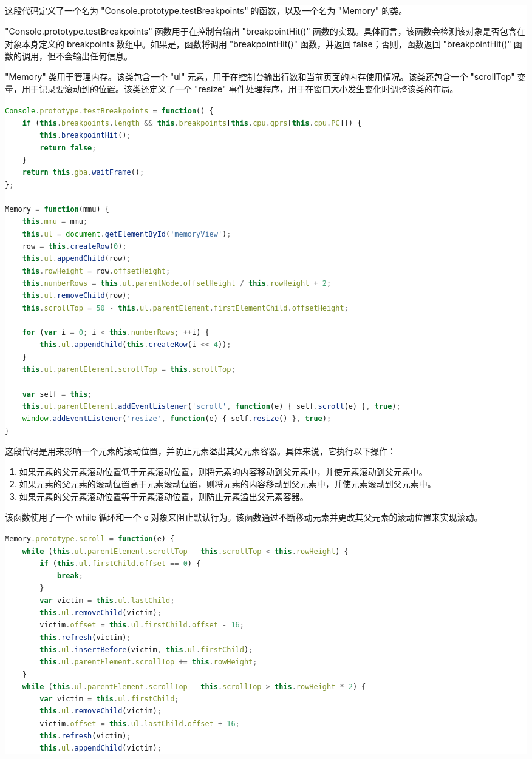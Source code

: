 这段代码定义了一个名为 "Console.prototype.testBreakpoints" 的函数，以及一个名为 "Memory" 的类。

"Console.prototype.testBreakpoints" 函数用于在控制台输出 "breakpointHit()" 函数的实现。具体而言，该函数会检测该对象是否包含在对象本身定义的 breakpoints 数组中。如果是，函数将调用 "breakpointHit()" 函数，并返回 false；否则，函数返回 "breakpointHit()" 函数的调用，但不会输出任何信息。

"Memory" 类用于管理内存。该类包含一个 "ul" 元素，用于在控制台输出行数和当前页面的内存使用情况。该类还包含一个 "scrollTop" 变量，用于记录要滚动到的位置。该类还定义了一个 "resize" 事件处理程序，用于在窗口大小发生变化时调整该类的布局。


```js
Console.prototype.testBreakpoints = function() {
	if (this.breakpoints.length && this.breakpoints[this.cpu.gprs[this.cpu.PC]]) {
		this.breakpointHit();
		return false;
	}
	return this.gba.waitFrame();
};

Memory = function(mmu) {
	this.mmu = mmu;
	this.ul = document.getElementById('memoryView');
	row = this.createRow(0);
	this.ul.appendChild(row);
	this.rowHeight = row.offsetHeight;
	this.numberRows = this.ul.parentNode.offsetHeight / this.rowHeight + 2;
	this.ul.removeChild(row);
	this.scrollTop = 50 - this.ul.parentElement.firstElementChild.offsetHeight;

	for (var i = 0; i < this.numberRows; ++i) {
		this.ul.appendChild(this.createRow(i << 4));
	}
	this.ul.parentElement.scrollTop = this.scrollTop;

	var self = this;
	this.ul.parentElement.addEventListener('scroll', function(e) { self.scroll(e) }, true);
	window.addEventListener('resize', function(e) { self.resize() }, true);
}

```

这段代码是用来影响一个元素的滚动位置，并防止元素溢出其父元素容器。具体来说，它执行以下操作：

1. 如果元素的父元素滚动位置低于元素滚动位置，则将元素的内容移动到父元素中，并使元素滚动到父元素中。
2. 如果元素的父元素的滚动位置高于元素滚动位置，则将元素的内容移动到父元素中，并使元素滚动到父元素中。
3. 如果元素的父元素滚动位置等于元素滚动位置，则防止元素溢出父元素容器。

该函数使用了一个 while 循环和一个 e 对象来阻止默认行为。该函数通过不断移动元素并更改其父元素的滚动位置来实现滚动。


```js
Memory.prototype.scroll = function(e) {
	while (this.ul.parentElement.scrollTop - this.scrollTop < this.rowHeight) {
		if (this.ul.firstChild.offset == 0) {
			break;
		}
		var victim = this.ul.lastChild;
		this.ul.removeChild(victim);
		victim.offset = this.ul.firstChild.offset - 16;
		this.refresh(victim);
		this.ul.insertBefore(victim, this.ul.firstChild);
		this.ul.parentElement.scrollTop += this.rowHeight;
	}
	while (this.ul.parentElement.scrollTop - this.scrollTop > this.rowHeight * 2) {
		var victim = this.ul.firstChild;
		this.ul.removeChild(victim);
		victim.offset = this.ul.lastChild.offset + 16;
		this.refresh(victim);
		this.ul.appendChild(victim);
```